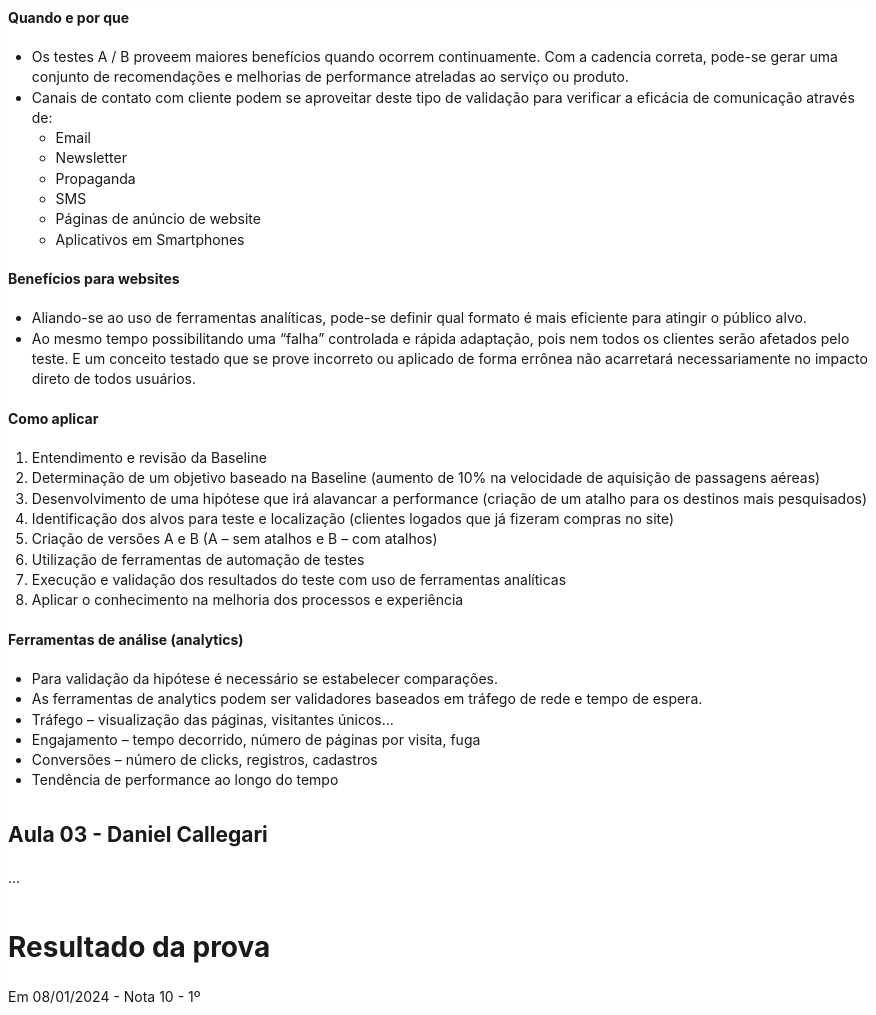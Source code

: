 #### Quando e por que

- Os testes A / B proveem maiores benefícios quando ocorrem continuamente. Com a cadencia correta, pode-se gerar uma conjunto de recomendações e melhorias de performance atreladas ao serviço ou produto.
- Canais de contato com cliente podem se aproveitar deste tipo de validação para verificar a eficácia de comunicação através de:
  - Email
  - Newsletter
  - Propaganda
  - SMS
  - Páginas de anúncio de website
  - Aplicativos em Smartphones
 
#### Benefícios para websites

- Aliando-se ao uso de ferramentas analíticas, pode-se definir qual formato é mais eficiente para atingir o público alvo.
- Ao mesmo tempo possibilitando uma “falha” controlada e rápida adaptação, pois nem todos os clientes serão afetados pelo teste. E um conceito testado que se prove incorreto ou aplicado de forma errônea não acarretará necessariamente no impacto direto de todos usuários.

#### Como aplicar

1. Entendimento e revisão da Baseline
2. Determinação de um objetivo baseado na Baseline (aumento de 10% na velocidade de aquisição de passagens aéreas)
3. Desenvolvimento de uma hipótese que irá alavancar a performance (criação de um atalho para os destinos mais pesquisados)
4. Identificação dos alvos para teste e localização (clientes logados que já fizeram compras no site)
5. Criação de versões A e B (A – sem atalhos e B – com atalhos)
6. Utilização de ferramentas de automação de testes
7. Execução e validação dos resultados do teste com uso de ferramentas analíticas
8. Aplicar o conhecimento na melhoria dos processos e experiência

#### Ferramentas de análise (analytics)

- Para validação da hipótese é necessário se estabelecer comparações.
- As ferramentas de analytics podem ser validadores baseados em tráfego de rede e tempo de espera.
- Tráfego – visualização das páginas, visitantes únicos...
- Engajamento – tempo decorrido, número de páginas por visita, fuga
- Conversões – número de clicks, registros, cadastros
- Tendência de performance ao longo do tempo

## Aula 03 - Daniel Callegari

...

# Resultado da prova

Em 08/01/2024 - Nota 10 - 1º
